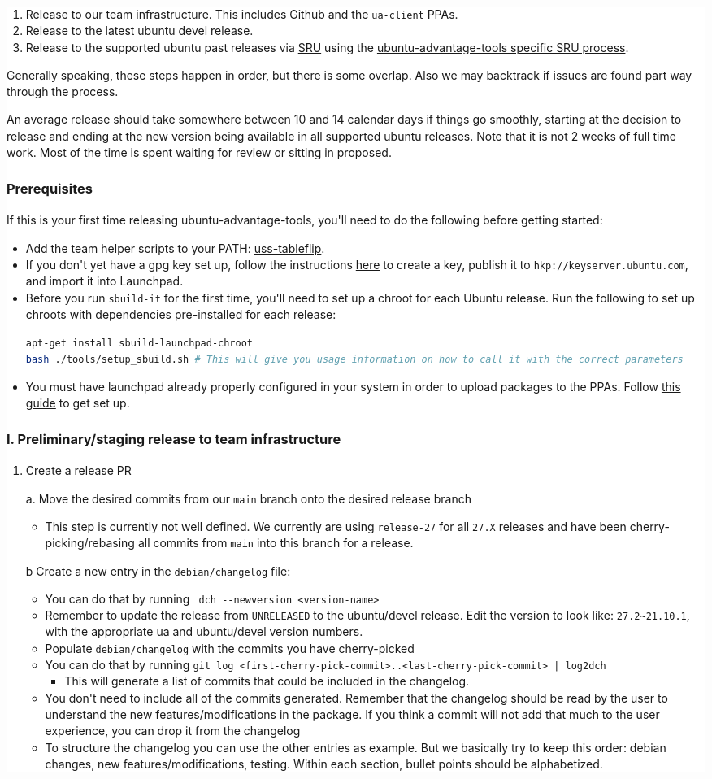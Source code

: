 1. Release to our team infrastructure. This includes Github and the `ua-client` PPAs.
2. Release to the latest ubuntu devel release.
3. Release to the supported ubuntu past releases via [SRU](https://wiki.ubuntu.com/StableReleaseUpdates) using the [ubuntu-advantage-tools specific SRU process](https://wiki.ubuntu.com/UbuntuAdvantageToolsUpdates).

Generally speaking, these steps happen in order, but there is some overlap. Also we may backtrack if issues are found part way through the process.

An average release should take somewhere between 10 and 14 calendar days if things go smoothly, starting at the decision to release and ending at the new version being available in all supported ubuntu releases. Note that it is not 2 weeks of full time work. Most of the time is spent waiting for review or sitting in proposed.

### Prerequisites

If this is your first time releasing ubuntu-advantage-tools, you'll need to do the following before getting started:

* Add the team helper scripts to your PATH: [uss-tableflip](https://github.com/canonical/uss-tableflip).
* If you don't yet have a gpg key set up, follow the instructions
  [here](https://help.launchpad.net/YourAccount/ImportingYourPGPKey) to create a key,
  publish it to `hkp://keyserver.ubuntu.com`, and import it into Launchpad.
* Before you run `sbuild-it` for the first time, you'll need to set up a chroot for each Ubuntu release.
  Run the following to set up chroots with dependencies pre-installed for each release:
  ```bash
  apt-get install sbuild-launchpad-chroot
  bash ./tools/setup_sbuild.sh # This will give you usage information on how to call it with the correct parameters
  ```
* You must have launchpad already properly configured in your system in order to upload packages to the PPAs. Follow [this guide](https://help.launchpad.net/Packaging/PPA/Uploading) to get set up.

### I. Preliminary/staging release to team infrastructure
1. Create a release PR

    a. Move the desired commits from our `main` branch onto the desired release branch

      * This step is currently not well defined. We currently are using `release-27` for all `27.X` releases and have been cherry-picking/rebasing all commits from `main` into this branch for a release.

    b Create a new entry in the `debian/changelog` file:

      * You can do that by running ` dch --newversion <version-name>`
      * Remember to update the release from `UNRELEASED` to the ubuntu/devel release. Edit the version to look like: `27.2~21.10.1`, with the appropriate ua and ubuntu/devel version numbers.
      * Populate `debian/changelog` with the commits you have cherry-picked
      * You can do that by running `git log <first-cherry-pick-commit>..<last-cherry-pick-commit> | log2dch`
        * This will generate a list of commits that could be included in the changelog.
      * You don't need to include all of the commits generated. Remember that the changelog should
        be read by the user to understand the new features/modifications in the package. If you
        think a commit will not add that much to the user experience, you can drop it from the
        changelog
      * To structure the changelog you can use the other entries as example. But we basically try to
        keep this order: debian changes, new features/modifications, testing. Within each section, bullet points should be alphabetized.
        